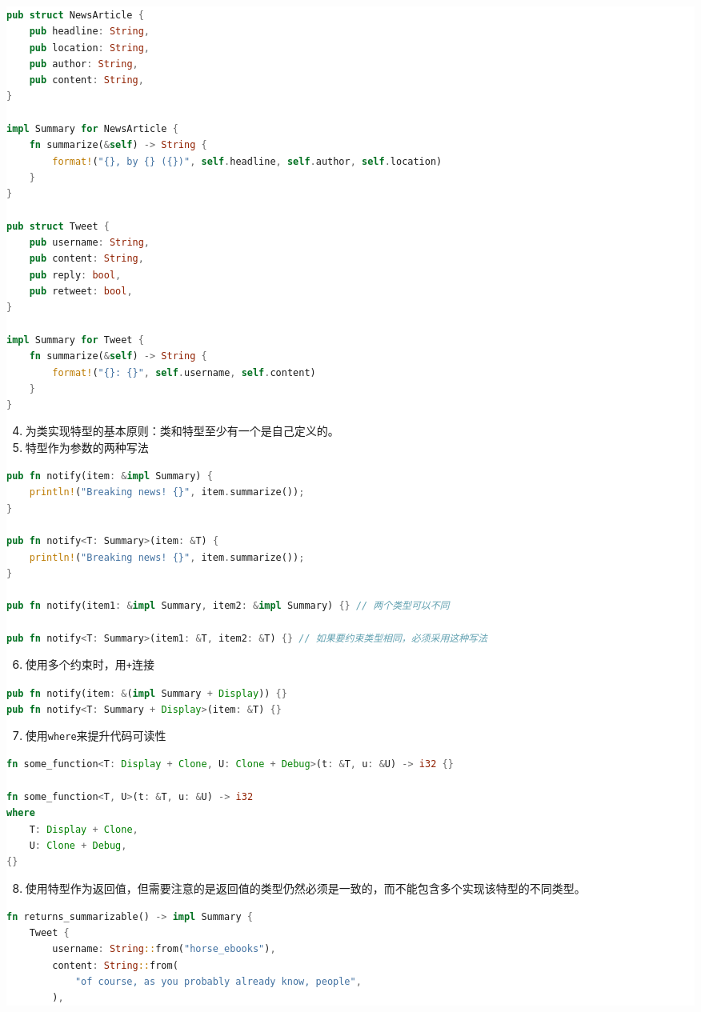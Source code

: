 ```rust
pub struct NewsArticle {
    pub headline: String,
    pub location: String,
    pub author: String,
    pub content: String,
}

impl Summary for NewsArticle {
    fn summarize(&self) -> String {
        format!("{}, by {} ({})", self.headline, self.author, self.location)
    }
}

pub struct Tweet {
    pub username: String,
    pub content: String,
    pub reply: bool,
    pub retweet: bool,
}

impl Summary for Tweet {
    fn summarize(&self) -> String {
        format!("{}: {}", self.username, self.content)
    }
}
```
4. 为类实现特型的基本原则：类和特型至少有一个是自己定义的。
5. 特型作为参数的两种写法
```rust
pub fn notify(item: &impl Summary) {
    println!("Breaking news! {}", item.summarize());
}

pub fn notify<T: Summary>(item: &T) {
    println!("Breaking news! {}", item.summarize());
}

pub fn notify(item1: &impl Summary, item2: &impl Summary) {} // 两个类型可以不同

pub fn notify<T: Summary>(item1: &T, item2: &T) {} // 如果要约束类型相同，必须采用这种写法
```
6. 使用多个约束时，用`+`连接
```rust
pub fn notify(item: &(impl Summary + Display)) {}
pub fn notify<T: Summary + Display>(item: &T) {}
```
7. 使用`where`来提升代码可读性
```rust
fn some_function<T: Display + Clone, U: Clone + Debug>(t: &T, u: &U) -> i32 {}

fn some_function<T, U>(t: &T, u: &U) -> i32
where
    T: Display + Clone,
    U: Clone + Debug,
{}
```
8. 使用特型作为返回值，但需要注意的是返回值的类型仍然必须是一致的，而不能包含多个实现该特型的不同类型。
```rust
fn returns_summarizable() -> impl Summary {
    Tweet {
        username: String::from("horse_ebooks"),
        content: String::from(
            "of course, as you probably already know, people",
        ),
```